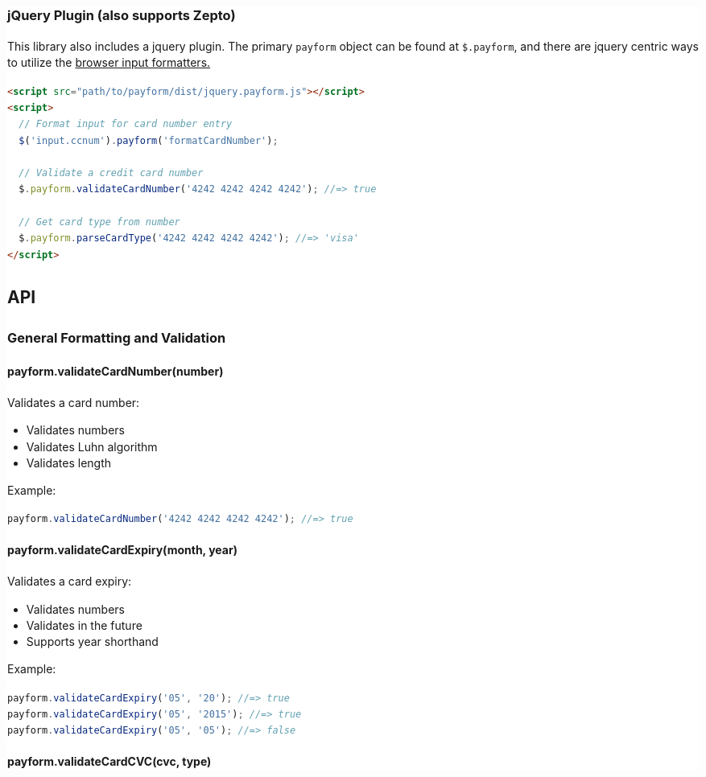 ### jQuery Plugin (also supports Zepto)

This library also includes a jquery plugin.  The primary `payform` object
can be found at `$.payform`, and there are jquery centric ways to utilize the [browser
input formatters.](#browser-input-formatting-helpers)

```html
<script src="path/to/payform/dist/jquery.payform.js"></script>
<script>
  // Format input for card number entry
  $('input.ccnum').payform('formatCardNumber');

  // Validate a credit card number
  $.payform.validateCardNumber('4242 4242 4242 4242'); //=> true

  // Get card type from number
  $.payform.parseCardType('4242 4242 4242 4242'); //=> 'visa'
</script>
```

## API

### General Formatting and Validation

#### payform.validateCardNumber(number)

Validates a card number:

* Validates numbers
* Validates Luhn algorithm
* Validates length

Example:

``` javascript
payform.validateCardNumber('4242 4242 4242 4242'); //=> true
```

#### payform.validateCardExpiry(month, year)

Validates a card expiry:

* Validates numbers
* Validates in the future
* Supports year shorthand

Example:

``` javascript
payform.validateCardExpiry('05', '20'); //=> true
payform.validateCardExpiry('05', '2015'); //=> true
payform.validateCardExpiry('05', '05'); //=> false
```

#### payform.validateCardCVC(cvc, type)
